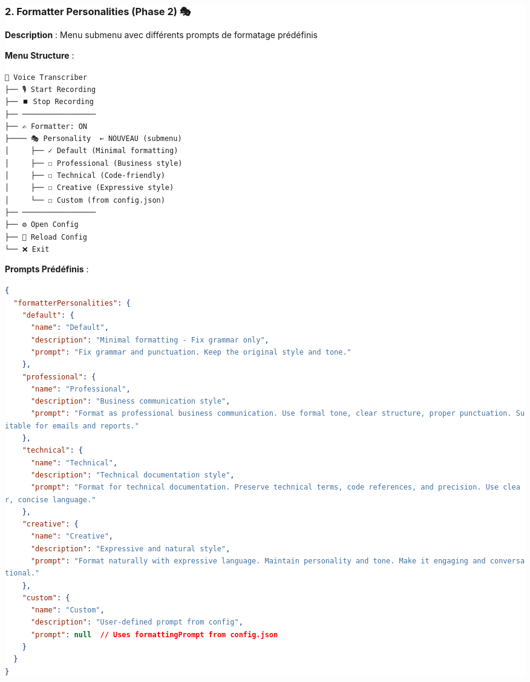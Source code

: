 ### 2. Formatter Personalities (Phase 2) 🎭

**Description** : Menu submenu avec différents prompts de formatage prédéfinis

**Menu Structure** :
```
🎤 Voice Transcriber
├── 🎙️ Start Recording
├── ⏹️ Stop Recording
├── ─────────────────
├── ✍️ Formatter: ON
├──── 🎭 Personality  ← NOUVEAU (submenu)
│     ├── ✓ Default (Minimal formatting)
│     ├── ☐ Professional (Business style)
│     ├── ☐ Technical (Code-friendly)
│     ├── ☐ Creative (Expressive style)
│     └── ☐ Custom (from config.json)
├── ─────────────────
├── ⚙️ Open Config
├── 🔄 Reload Config
└── ❌ Exit
```

**Prompts Prédéfinis** :

```json
{
  "formatterPersonalities": {
    "default": {
      "name": "Default",
      "description": "Minimal formatting - Fix grammar only",
      "prompt": "Fix grammar and punctuation. Keep the original style and tone."
    },
    "professional": {
      "name": "Professional",
      "description": "Business communication style",
      "prompt": "Format as professional business communication. Use formal tone, clear structure, proper punctuation. Suitable for emails and reports."
    },
    "technical": {
      "name": "Technical",
      "description": "Technical documentation style",
      "prompt": "Format for technical documentation. Preserve technical terms, code references, and precision. Use clear, concise language."
    },
    "creative": {
      "name": "Creative",
      "description": "Expressive and natural style",
      "prompt": "Format naturally with expressive language. Maintain personality and tone. Make it engaging and conversational."
    },
    "custom": {
      "name": "Custom",
      "description": "User-defined prompt from config",
      "prompt": null  // Uses formattingPrompt from config.json
    }
  }
}
```
